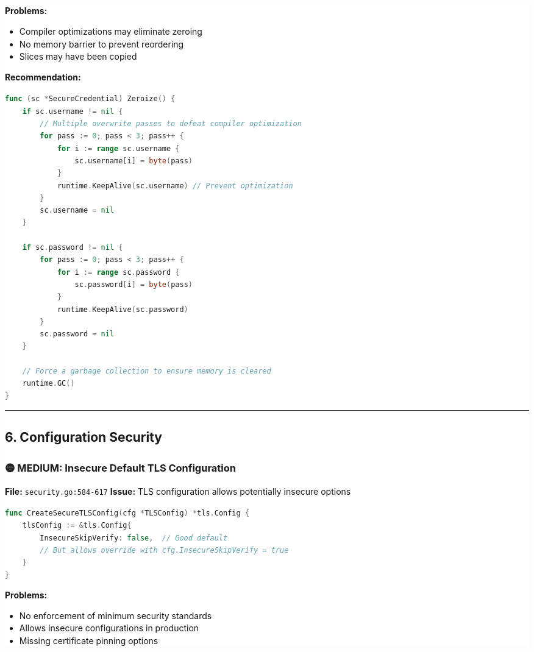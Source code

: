 **Problems:**
- Compiler optimizations may eliminate zeroing
- No memory barrier to prevent reordering
- Slices may have been copied

**Recommendation:**
```go
func (sc *SecureCredential) Zeroize() {
    if sc.username != nil {
        // Multiple overwrite passes to defeat compiler optimization
        for pass := 0; pass < 3; pass++ {
            for i := range sc.username {
                sc.username[i] = byte(pass)
            }
            runtime.KeepAlive(sc.username) // Prevent optimization
        }
        sc.username = nil
    }

    if sc.password != nil {
        for pass := 0; pass < 3; pass++ {
            for i := range sc.password {
                sc.password[i] = byte(pass)
            }
            runtime.KeepAlive(sc.password)
        }
        sc.password = nil
    }

    // Force a garbage collection to ensure memory is cleared
    runtime.GC()
}
```

---

## 6. Configuration Security

### 🟡 MEDIUM: Insecure Default TLS Configuration
**File:** `security.go:584-617`
**Issue:** TLS configuration allows potentially insecure options

```go
func CreateSecureTLSConfig(cfg *TLSConfig) *tls.Config {
    tlsConfig := &tls.Config{
        InsecureSkipVerify: false,  // Good default
        // But allows override with cfg.InsecureSkipVerify = true
    }
}
```

**Problems:**
- No enforcement of minimum security standards
- Allows insecure configurations in production
- Missing certificate pinning options
